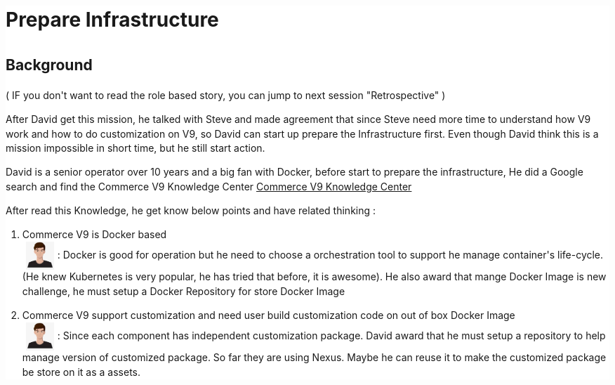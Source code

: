# Prepare Infrastructure #

## Background ##
( IF you don't want to read the role based story, you can jump to next session "Retrospective" ) <br>

After David get this mission, he talked with Steve and made agreement that since Steve need more time to understand how V9 work and
how to do customization on V9, so David can start up prepare the Infrastructure first. Even though David think this is a mission impossible in short time, but he still start action.

David is a senior operator over 10 years and a big fan with Docker, before start to prepare the infrastructure, He did a Google search and find the Commerce V9 Knowledge Center
[Commerce V9 Knowledge Center](https://www.ibm.com/support/knowledgecenter/SSZLC2_9.0.0/landing/wc_welcome.htm)

After read this Knowledge, he get know below points and have related thinking :

1. Commerce V9 is Docker based <br>
<img src="./images/David.png" width = "50" height = "40" alt="Overview" align=center />: Docker is good for operation but he need to choose a orchestration tool to support he manage container's life-cycle. (He knew Kubernetes is very popular, he has tried that before, it is awesome). He also
award that mange Docker Image is new challenge, he must setup a Docker Repository for store Docker Image

2. Commerce V9 support customization and need user build customization code on out of box Docker Image <br>
<img src="./images/David.png" width = "50" height = "40" alt="Overview" align=center />: Since each component has independent customization package. David award that he must setup
a repository to help manage version of customized package. So far they are using Nexus. Maybe he can reuse it to make the customized package be store on it as a assets.

